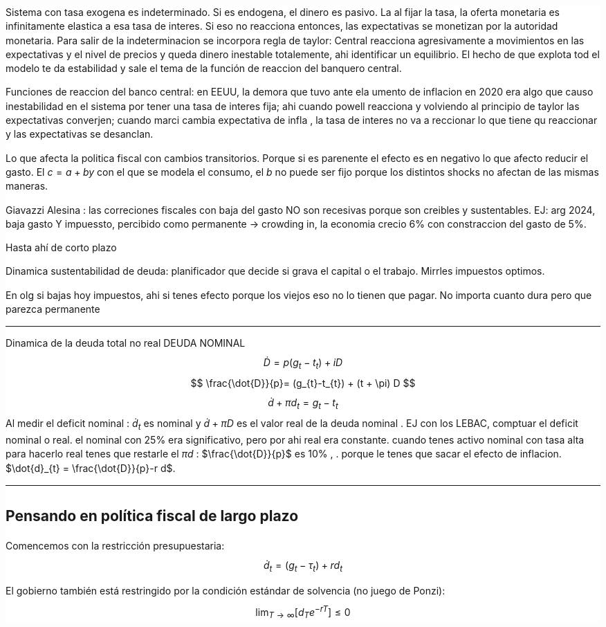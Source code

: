 Sistema con tasa exogena es indeterminado. Si es endogena, el dinero es pasivo. La al fijar la tasa, la oferta monetaria es infinitamente elastica a esa tasa de interes. Si eso no reacciona entonces, las expectativas se monetizan por la autoridad monetaria. Para salir de la indeterminacion se incorpora regla de taylor: Central reacciona agresivamente a movimientos en las expectativas y el nivel de precios y queda dinero inestable totalemente, ahi identificar un equilibrio. El hecho de que explota tod el modelo te da estabilidad y sale el tema de la función de reaccion del banquero central. 

Funciones de reaccion del banco central: en EEUU, la demora que tuvo ante ela umento de inflacion en 2020 era algo que causo inestabilidad en el sistema por tener una tasa de interes fija; ahi cuando powell reacciona y volviendo al principio de taylor las expectativas converjen; cuando marci cambia expectativa de infla , la tasa de interes no va a reccionar lo que tiene qu reaccionar y las expectativas se desanclan. 

Lo que afecta la politica fiscal con cambios transitorios. Porque si es parenente el efecto es en negativo lo que afecto reducir el gasto. El $c=a+by$  con el que se modela el consumo, el $b$ no puede ser fijo porque los distintos shocks no afectan de las mismas maneras. 

Giavazzi Alesina : las correciones fiscales con baja del gasto NO son recesivas porque son creibles y sustentables.  EJ: arg 2024, baja gasto  Y impuessto, percibido como permanente $\to$ crowding in, la economia crecio 6% con constraccion del gasto de 5%. 

Hasta ahí de corto plazo

Dinamica sustentabilidad de deuda: planificador que decide si grava el capital o el trabajo. Mirrles impuestos optimos. 

En olg si bajas hoy impuestos, ahi si tenes efecto porque los viejos eso no lo tienen que pagar. No importa cuanto dura pero que parezca permanente

---

Dinamica de la deuda total no real
DEUDA NOMINAL
 $$\dot{D}=p(g_{t}-t_{t})+iD$$
$$
\frac{\dot{D}}{p}= (g_{t}-t_{t}) + (t + \pi) D
$$
$$
\dot{d} + \pi d_{t} = g_{t} - t _{t} 
$$
Al medir el deficit nominal : $\dot{d}_{t}$ es nominal y $\dot{d}+\pi D$ es el valor real de la deuda nominal . EJ con los LEBAC, comptuar el deficit nominal o real. el nominal con 25% era significativo, pero por ahi real era constante. cuando tenes activo nominal con tasa alta para hacerlo real tenes que restarle el $\pi d$ : $\frac{\dot{D}}{p}$ es 10% , . porque le tenes que sacar el efecto de inflacion. $\dot{d}_{t} = \frac{\dot{D}}{p}-r d$. 

---

## Pensando en política fiscal de largo plazo

Comencemos con la restricción presupuestaria:
$$\dot{d}_t = (g_t - \tau_t) + rd_t$$

El gobierno también está restringido por la condición estándar de solvencia (no juego de Ponzi):
$$\lim_{T \to \infty} \left[d_T e^{-rT}\right] \leq 0$$
